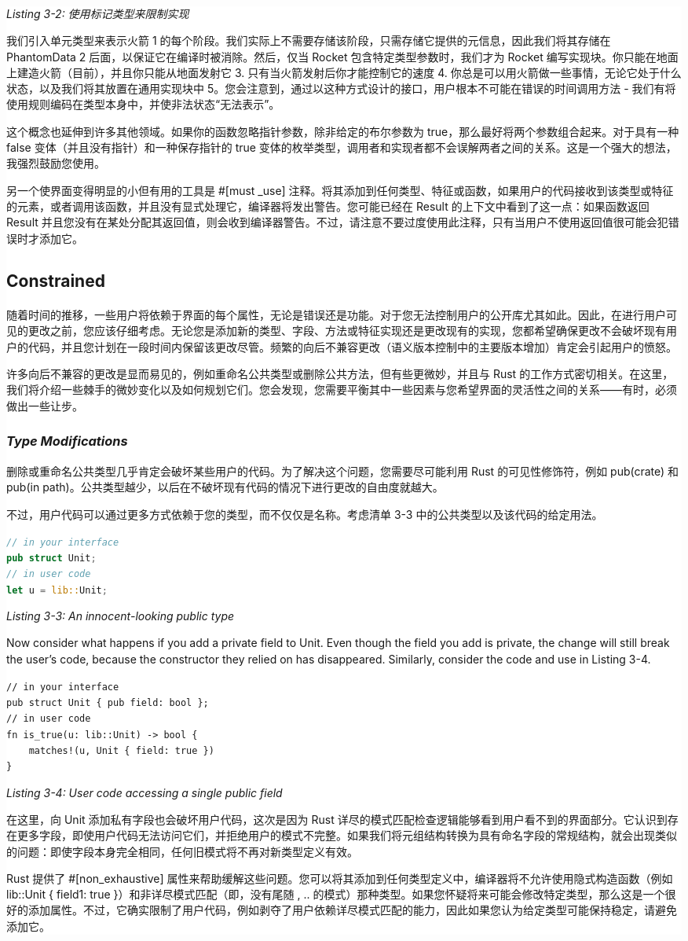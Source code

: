 *Listing 3-2: 使用标记类型来限制实现*

我们引入单元类型来表示火箭 1 的每个阶段。我们实际上不需要存储该阶段，只需存储它提供的元信息，因此我们将其存储在 PhantomData 2 后面，以保证它在编译时被消除。然后，仅当 Rocket 包含特定类型参数时，我们才为 Rocket 编写实现块。你只能在地面上建造火箭（目前），并且你只能从地面发射它 3. 只有当火箭发射后你才能控制它的速度 4. 你总是可以用火箭做一些事情，无论它处于什么状态，以及我们将其放置在通用实现块中 5。您会注意到，通过以这种方式设计的接口，用户根本不可能在错误的时间调用方法 - 我们有将使用规则编码在类型本身中，并使非法状态“无法表示”。

这个概念也延伸到许多其他领域。如果你的函数忽略指针参数，除非给定的布尔参数为 true，那么最好将两个参数组合起来。对于具有一种 false 变体（并且没有指针）和一种保存指针的 true 变体的枚举类型，调用者和实现者都不会误解两者之间的关系。这是一个强大的想法，我强烈鼓励您使用。

另一个使界面变得明显的小但有用的工具是 #[must _use] 注释。将其添加到任何类型、特征或函数，如果用户的代码接收到该类型或特征的元素，或者调用该函数，并且没有显式处理它，编译器将发出警告。您可能已经在 Result 的上下文中看到了这一点：如果函数返回 Result 并且您没有在某处分配其返回值，则会收到编译器警告。不过，请注意不要过度使用此注释，只有当用户不使用返回值很可能会犯错误时才添加它。

## Constrained

随着时间的推移，一些用户将依赖于界面的每个属性，无论是错误还是功能。对于您无法控制用户的公开库尤其如此。因此，在进行用户可见的更改之前，您应该仔细考虑。无论您是添加新的类型、字段、方法或特征实现还是更改现有的实现，您都希望确保更改不会破坏现有用户的代码，并且您计划在一段时间内保留该更改尽管。频繁的向后不兼容更改（语义版本控制中的主要版本增加）肯定会引起用户的愤怒。

许多向后不兼容的更改是显而易见的，例如重命名公共类型或删除公共方法，但有些更微妙，并且与 Rust 的工作方式密切相关。在这里，我们将介绍一些棘手的微妙变化以及如何规划它们。您会发现，您需要平衡其中一些因素与您希望界面的灵活性之间的关系——有时，必须做出一些让步。

### *Type Modifications*

删除或重命名公共类型几乎肯定会破坏某些用户的代码。为了解决这个问题，您需要尽可能利用 Rust 的可见性修饰符，例如 pub(crate) 和 pub(in path)。公共类型越少，以后在不破坏现有代码的情况下进行更改的自由度就越大。

不过，用户代码可以通过更多方式依赖于您的类型，而不仅仅是名称。考虑清单 3-3 中的公共类型以及该代码的给定用法。

``` rust
// in your interface
pub struct Unit;
// in user code
let u = lib::Unit;
```

*Listing 3-3: An innocent-looking public type*

Now consider what happens if you add a private field to Unit. Even though the field you add is private, the change will still break the user’s code, because the constructor they relied on has disappeared. Similarly, consider the code and use in Listing 3-4. 

```
// in your interface
pub struct Unit { pub field: bool };
// in user code
fn is_true(u: lib::Unit) -> bool {
    matches!(u, Unit { field: true })
}
```

*Listing 3-4: User code accessing a single public field*

在这里，向 Unit 添加私有字段也会破坏用户代码，这次是因为 Rust 详尽的模式匹配检查逻辑能够看到用户看不到的界面部分。它认识到存在更多字段，即使用户代码无法访问它们，并拒绝用户的模式不完整。如果我们将元组结构转换为具有命名字段的常规结构，就会出现类似的问题：即使字段本身完全相同，任何旧模式将不再对新类型定义有效。

Rust 提供了 #[non_exhaustive] 属性来帮助缓解这些问题。您可以将其添加到任何类型定义中，编译器将不允许使用隐式构造函数（例如 lib::Unit { field1: true }）和非详尽模式匹配（即，没有尾随 , .. 的模式）那种类型。如果您怀疑将来可能会修改特定类型，那么这是一个很好的添加属性。不过，它确实限制了用户代码，例如剥夺了用户依赖详尽模式匹配的能力，因此如果您认为给定类型可能保持稳定，请避免添加它。
